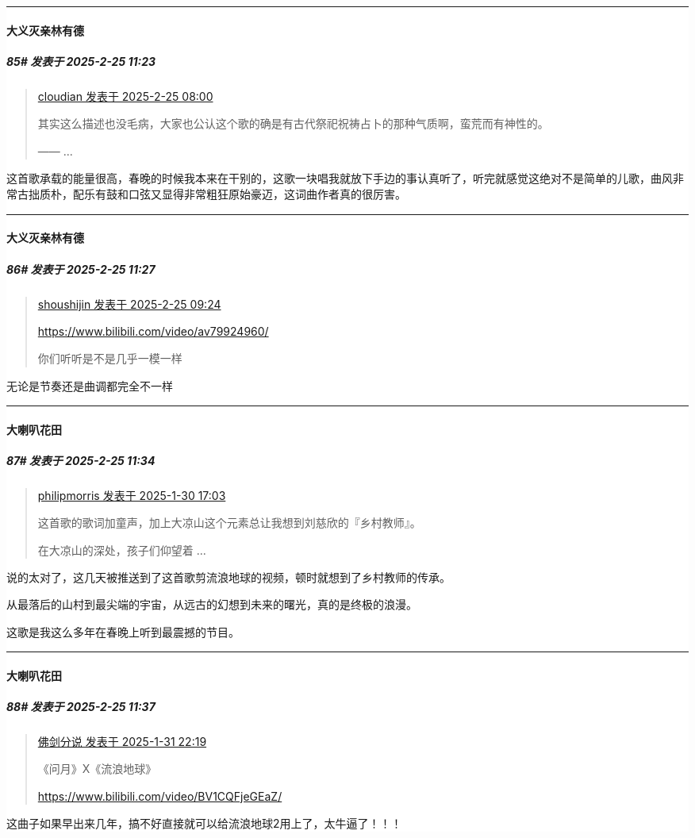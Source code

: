 
*****

####  大义灭亲林有德  
##### 85#       发表于 2025-2-25 11:23

<blockquote><a href="httphttps://bbs.saraba1st.com/2b/forum.php?mod=redirect&amp;goto=findpost&amp;pid=67509571&amp;ptid=2244644" target="_blank">cloudian 发表于 2025-2-25 08:00</a>

其实这么描述也没毛病，大家也公认这个歌的确是有古代祭祀祝祷占卜的那种气质啊，蛮荒而有神性的。

—— ...</blockquote>
这首歌承载的能量很高，春晚的时候我本来在干别的，这歌一块唱我就放下手边的事认真听了，听完就感觉这绝对不是简单的儿歌，曲风非常古拙质朴，配乐有鼓和口弦又显得非常粗狂原始豪迈，这词曲作者真的很厉害。


*****

####  大义灭亲林有德  
##### 86#       发表于 2025-2-25 11:27

<blockquote><a href="httphttps://bbs.saraba1st.com/2b/forum.php?mod=redirect&amp;goto=findpost&amp;pid=67510043&amp;ptid=2244644" target="_blank">shoushijin 发表于 2025-2-25 09:24</a>

https://www.bilibili.com/video/av79924960/

你们听听是不是几乎一模一样</blockquote>
无论是节奏还是曲调都完全不一样


*****

####  大喇叭花田  
##### 87#       发表于 2025-2-25 11:34

<blockquote><a href="httphttps://bbs.saraba1st.com/2b/forum.php?mod=redirect&amp;goto=findpost&amp;pid=67311012&amp;ptid=2244644" target="_blank">philipmorris 发表于 2025-1-30 17:03</a>

这首歌的歌词加童声，加上大凉山这个元素总让我想到刘慈欣的『乡村教师』。

在大凉山的深处，孩子们仰望着 ...</blockquote>
说的太对了，这几天被推送到了这首歌剪流浪地球的视频，顿时就想到了乡村教师的传承。

从最落后的山村到最尖端的宇宙，从远古的幻想到未来的曙光，真的是终极的浪漫。

这歌是我这么多年在春晚上听到最震撼的节目。


*****

####  大喇叭花田  
##### 88#       发表于 2025-2-25 11:37

<blockquote><a href="httphttps://bbs.saraba1st.com/2b/forum.php?mod=redirect&amp;goto=findpost&amp;pid=67323698&amp;ptid=2244644" target="_blank">佛剑分说 发表于 2025-1-31 22:19</a>

《问月》X《流浪地球》

https://www.bilibili.com/video/BV1CQFjeGEaZ/</blockquote>
这曲子如果早出来几年，搞不好直接就可以给流浪地球2用上了，太牛逼了！！！
